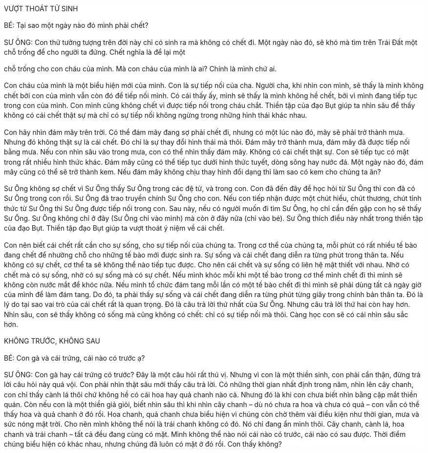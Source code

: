 VƯỢT THOÁT TỬ SINH

BÉ: Tại sao một ngày nào đó mình phải chết?

SƯ ÔNG: Con thử tưởng tượng trên đời này chỉ có sinh ra mà không có chết đi. Một ngày nào đó, sẽ khó mà tìm trên Trái Đất một chỗ trống để cho người ta đứng. Chết nghĩa là để lại một

chỗ trống cho con cháu của mình. Mà con cháu của mình là ai? Chính là mình chứ ai.

Con cháu của mình là một biểu hiện mới của mình. Con là sự tiếp nối của cha. Người cha, khi nhìn con mình, sẽ thấy là mình không chết bởi con của mình vẫn còn đó để tiếp nối mình. Có cái thấy ấy, mình sẽ thấy là mình không hề chết, bởi vì mình đang tiếp tục trong con của mình. Con mình cũng không chết vì được tiếp nối trong cháu chắt. Thiền tập của đạo Bụt giúp ta nhìn sâu để thấy không có cái chết thật sự mà chỉ có sự tiếp nối không ngừng trong những hình thái khác nhau.

Con hãy nhìn đám mây trên trời. Có thể đám mây đang sợ phải chết đi, nhưng có một lúc nào đó, mây sẽ phải trở thành mưa. Nhưng đó không thật sự là cái chết. Đó chỉ là sự thay đổi hình thái mà thôi. Đám mây trở thành mưa, đám mây đã được tiếp nối bằng mưa. Nếu con nhìn sâu vào trong mưa, con có thể nhìn thấy đám mây. Không có cái chết thật sự. Con sẽ tiếp tục có mặt trong rất nhiều hình thức khác. Đám mây cũng có thể tiếp tục dưới hình thức tuyết, dòng sông hay nước đá. Một ngày nào đó, đám mây cũng có thể sẽ trở thành kem. Nếu đám mây không chịu thay hình đổi dạng thì làm sao có kem cho chúng ta ăn?

Sư Ông không sợ chết vì Sư Ông thấy Sư Ông trong các đệ tử, và trong con. Con đã đến đây để học hỏi từ Sư Ông thì con đã có Sư Ông trong con rồi. Sư Ông đã trao truyền chính Sư Ông cho con. Nếu con tiếp nhận được một chút hiểu, chút thương, chút tỉnh thức từ Sư Ông thì Sư Ông được tiếp nối trong con. Sau này, nếu có người muốn đi tìm Sư Ông, họ chỉ cần đến gặp con họ sẽ thấy Sư Ông. Sư Ông không chỉ ở đây (Sư Ông chỉ vào mình) mà còn ở đây nữa (chỉ vào bé). Sư Ông thích điều này nhất trong thiền tập của đạo Bụt. Thiền tập đạo Bụt giúp ta vượt thoát ý niệm về cái chết.

Con nên biết cái chết rất cần cho sự sống, cho sự tiếp nối của chúng ta. Trong cơ thể của chúng ta, mỗi phút có rất nhiều tế bào đang chết để nhường chỗ cho những tế bào mới được sinh ra. Sự sống và cái chết đang diễn ra từng phút trong thân ta. Nếu không có sự chết, cơ thể ta sẽ không thể nào tiếp tục được. Cho nên cái chết và sự sống có liên hệ mật thiết với nhau. Nhờ có chết mà có sự sống, nhờ có sự sống mà có sự chết. Nếu mình khóc mỗi khi một tế bào trong cơ thể mình chết đi thì mình sẽ không còn nước mắt để khóc nữa. Nếu mình tổ chức đám tang mỗi lần có một tế bào chết đi thì mình sẽ phải dùng tất cả ngày giờ của mình để làm đám tang. Do đó, ta phải thấy sự sống và cái chết đang diễn ra từng phút từng giây trong chính bản thân ta. Đó là lý do tại sao vai trò của cái chết rất là quan trọng. Đó là câu trả lời thứ nhất của Sư Ông. Nhưng câu trả lời thứ hai còn hay hơn. Nhìn sâu, con sẽ thấy không có sống mà cũng không có chết: chỉ có sự tiếp nối mà thôi. Càng học con sẽ có cái nhìn sâu sắc hơn.

KHÔNG TRƯỚC, KHÔNG SAU

BÉ: Con gà và cái trứng, cái nào có trước ạ?

SƯ ÔNG: Con gà hay cái trứng có trước? Đây là một câu hỏi rất thú vị. Nhưng vì con là một thiền sinh, con phải cẩn thận, đừng trả lời câu hỏi này quá vội. Con phải nhìn thật sâu mới thấy câu trả lời. Có những thời gian nhất định trong năm, nhìn lên cây chanh, con chỉ thấy cành lá thôi chứ không hề có cái hoa hay quả chanh nào cả. Nhưng đó là khi con chưa biết nhìn bằng cặp mắt thiền quán. Còn nếu con là một thiền giả giỏi, biết nhìn sâu thì khi nhìn cây chanh – dù nó chưa ra hoa và chưa có quả – con vẫn có thể thấy hoa và quả chanh ở đó rồi. Hoa chanh, quả chanh chưa biểu hiện vì chúng còn chờ thêm vài điều kiện như thời gian, mưa và sức nóng mặt trời. Cho nên mình không thể nói là trái chanh không có đó. Nó chỉ đang ẩn mình thôi. Cây chanh, cành lá, hoa chanh và trái chanh – tất cả đều đang cùng có mặt. Mình không thể nào nói cái nào có trước, cái nào có sau được. Thời điểm chúng biểu hiện có khác nhau, nhưng chúng đã luôn có mặt ở đó rồi. Con thấy không?
